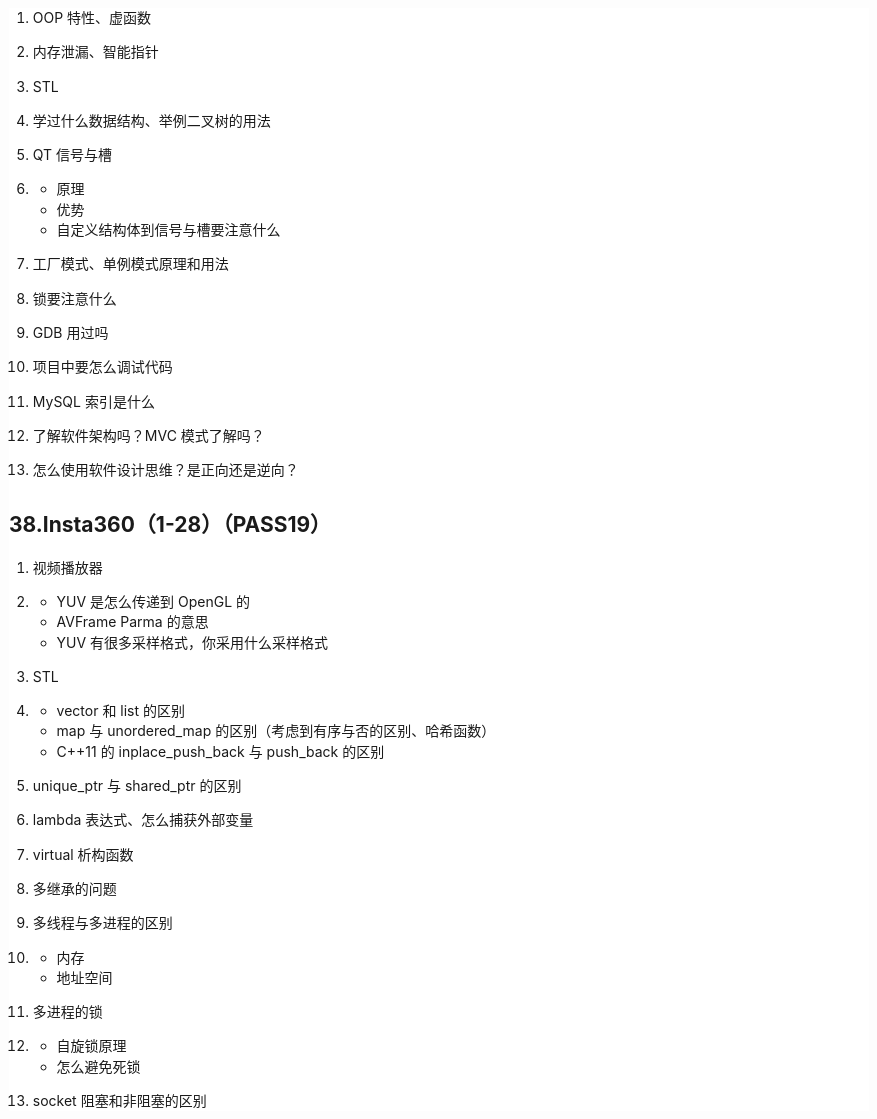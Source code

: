 1. OOP 特性、虚函数

2. 内存泄漏、智能指针

3. STL

4. 学过什么数据结构、举例二叉树的用法

5. QT 信号与槽

6. - 原理
   - 优势
   - 自定义结构体到信号与槽要注意什么

7. 工厂模式、单例模式原理和用法

8. 锁要注意什么

9. GDB 用过吗

10. 项目中要怎么调试代码

11. MySQL 索引是什么

12. 了解软件架构吗？MVC 模式了解吗？

13. 怎么使用软件设计思维？是正向还是逆向？

## 38.Insta360（1-28）（PASS19）

1. 视频播放器

2. - YUV 是怎么传递到 OpenGL 的
   - AVFrame Parma 的意思
   - YUV 有很多采样格式，你采用什么采样格式

3. STL

4. - vector 和 list 的区别
   - map 与 unordered_map 的区别（考虑到有序与否的区别、哈希函数）
   - C++11 的 inplace_push_back 与 push_back 的区别

5. unique_ptr 与 shared_ptr 的区别

6. lambda 表达式、怎么捕获外部变量

7. virtual 析构函数

8. 多继承的问题

9. 多线程与多进程的区别

10. - 内存
    - 地址空间

11. 多进程的锁

12. - 自旋锁原理
    - 怎么避免死锁

13. socket 阻塞和非阻塞的区别

